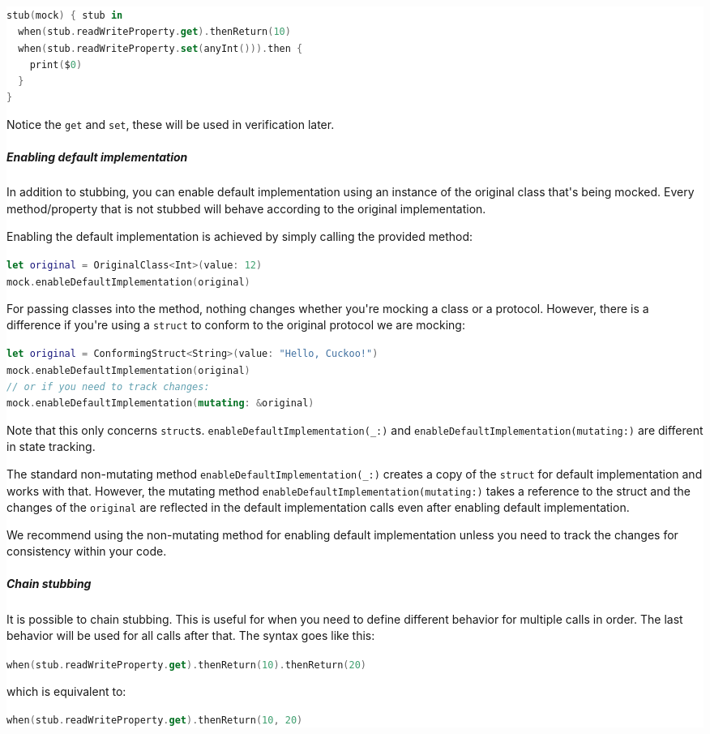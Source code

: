 ```Swift
stub(mock) { stub in
  when(stub.readWriteProperty.get).thenReturn(10)
  when(stub.readWriteProperty.set(anyInt())).then {
    print($0)
  }
}
```

Notice the `get` and `set`, these will be used in verification later.

##### Enabling default implementation
In addition to stubbing, you can enable default implementation using an instance of the original class that's being mocked. Every method/property that is not stubbed will behave according to the original implementation.

Enabling the default implementation is achieved by simply calling the provided method:

```Swift
let original = OriginalClass<Int>(value: 12)
mock.enableDefaultImplementation(original)
```

For passing classes into the method, nothing changes whether you're mocking a class or a protocol. However, there is a difference if you're using a `struct` to conform to the original protocol we are mocking:

```Swift
let original = ConformingStruct<String>(value: "Hello, Cuckoo!")
mock.enableDefaultImplementation(original)
// or if you need to track changes:
mock.enableDefaultImplementation(mutating: &original)
```

Note that this only concerns `struct`s. `enableDefaultImplementation(_:)` and `enableDefaultImplementation(mutating:)` are different in state tracking.

The standard non-mutating method `enableDefaultImplementation(_:)` creates a copy of the `struct` for default implementation and works with that. However, the mutating method `enableDefaultImplementation(mutating:)` takes a reference to the struct and the changes of the `original` are reflected in the default implementation calls even after enabling default implementation.

We recommend using the non-mutating method for enabling default implementation unless you need to track the changes for consistency within your code.

##### Chain stubbing
It is possible to chain stubbing. This is useful for when you need to define different behavior for multiple calls in order. The last behavior will be used for all calls after that. The syntax goes like this:

```Swift
when(stub.readWriteProperty.get).thenReturn(10).thenReturn(20)
```

which is equivalent to:

```Swift
when(stub.readWriteProperty.get).thenReturn(10, 20)
```
